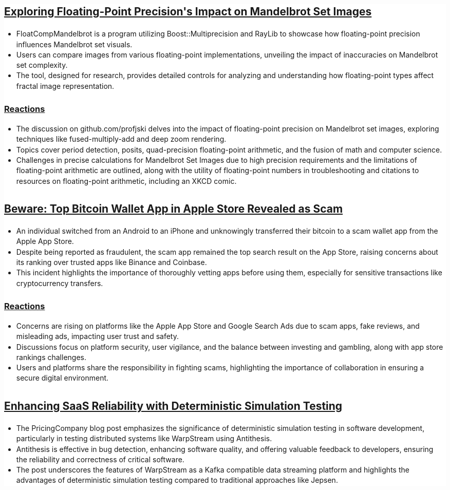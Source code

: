 ## [Exploring Floating-Point Precision's Impact on Mandelbrot Set Images](https://github.com/ProfJski/FloatCompMandelbrot)

- FloatCompMandelbrot is a program utilizing Boost::Multiprecision and RayLib to showcase how floating-point precision influences Mandelbrot set visuals.
- Users can compare images from various floating-point implementations, unveiling the impact of inaccuracies on Mandelbrot set complexity.
- The tool, designed for research, provides detailed controls for analyzing and understanding how floating-point types affect fractal image representation.

### [Reactions](https://news.ycombinator.com/item?id=39683455)

- The discussion on github.com/profjski delves into the impact of floating-point precision on Mandelbrot set images, exploring techniques like fused-multiply-add and deep zoom rendering.
- Topics cover period detection, posits, quad-precision floating-point arithmetic, and the fusion of math and computer science.
- Challenges in precise calculations for Mandelbrot Set Images due to high precision requirements and the limitations of floating-point arithmetic are outlined, along with the utility of floating-point numbers in troubleshooting and citations to resources on floating-point arithmetic, including an XKCD comic.

## [Beware: Top Bitcoin Wallet App in Apple Store Revealed as Scam](https://news.ycombinator.com/item?id=39685272)

- An individual switched from an Android to an iPhone and unknowingly transferred their bitcoin to a scam wallet app from the Apple App Store.
- Despite being reported as fraudulent, the scam app remained the top search result on the App Store, raising concerns about its ranking over trusted apps like Binance and Coinbase.
- This incident highlights the importance of thoroughly vetting apps before using them, especially for sensitive transactions like cryptocurrency transfers.

### [Reactions](https://news.ycombinator.com/item?id=39685272)

- Concerns are rising on platforms like the Apple App Store and Google Search Ads due to scam apps, fake reviews, and misleading ads, impacting user trust and safety.
- Discussions focus on platform security, user vigilance, and the balance between investing and gambling, along with app store rankings challenges.
- Users and platforms share the responsibility in fighting scams, highlighting the importance of collaboration in ensuring a secure digital environment.

## [Enhancing SaaS Reliability with Deterministic Simulation Testing](https://www.warpstream.com/blog/deterministic-simulation-testing-for-our-entire-saas)

- The PricingCompany blog post emphasizes the significance of deterministic simulation testing in software development, particularly in testing distributed systems like WarpStream using Antithesis.
- Antithesis is effective in bug detection, enhancing software quality, and offering valuable feedback to developers, ensuring the reliability and correctness of critical software.
- The post underscores the features of WarpStream as a Kafka compatible data streaming platform and highlights the advantages of deterministic simulation testing compared to traditional approaches like Jepsen.

